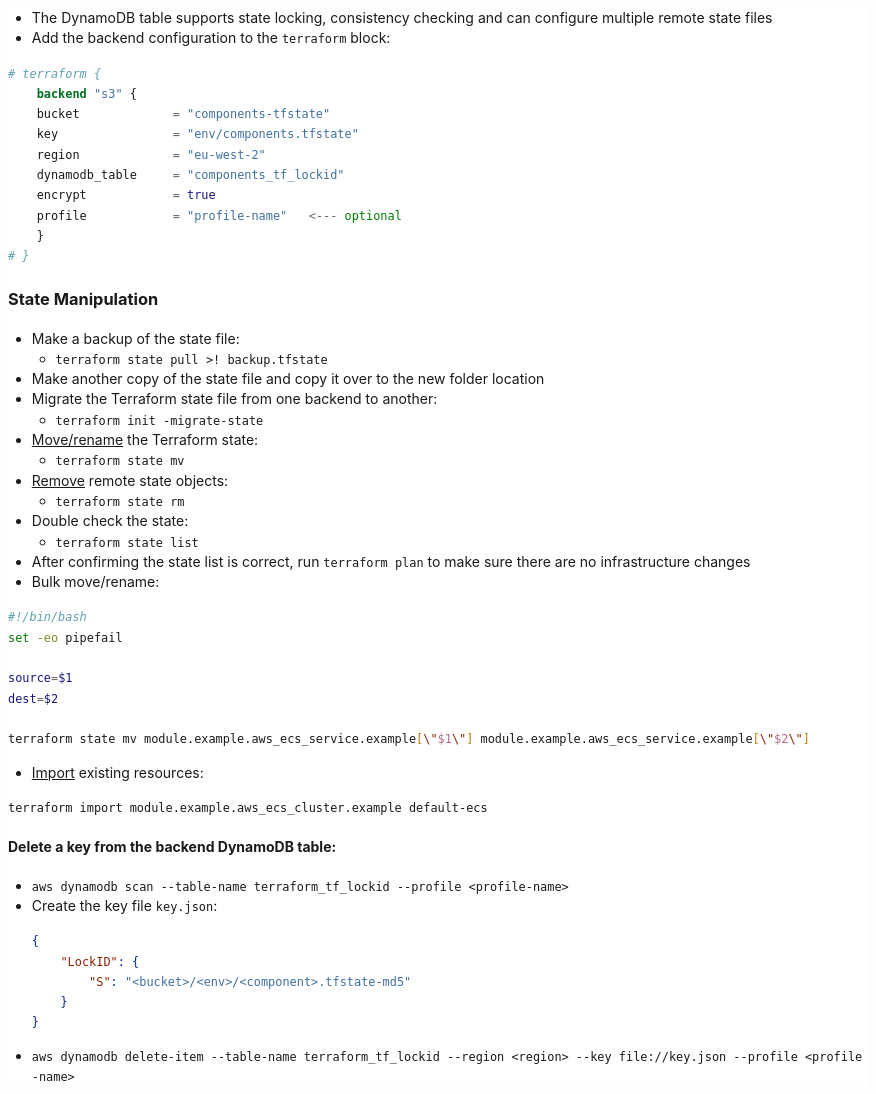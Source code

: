- The DynamoDB table supports state locking, consistency checking and can configure multiple remote state files
- Add the backend configuration to the `terraform` block:
```tf
# terraform {
    backend "s3" {
    bucket             = "components-tfstate"
    key                = "env/components.tfstate"
    region             = "eu-west-2"
    dynamodb_table     = "components_tf_lockid"
    encrypt            = true
    profile            = "profile-name"   <--- optional
    }
# }
```

### State Manipulation
- Make a backup of the state file:
   - `terraform state pull >! backup.tfstate`
- Make another copy of the state file and copy it over to the new folder location
- Migrate the Terraform state file from one backend to another:
   - `terraform init -migrate-state`
- [Move/rename](https://developer.hashicorp.com/terraform/cli/commands/state/mv) the Terraform state:
    - `terraform state mv`
- [Remove](https://developer.hashicorp.com/terraform/cli/commands/state/rm) remote state objects:
   - `terraform state rm`
- Double check the state:
   - `terraform state list`
- After confirming the state list is correct, run `terraform plan` to make sure there are no infrastructure changes
- Bulk move/rename:
```sh
#!/bin/bash
set -eo pipefail
        
source=$1
dest=$2
        
terraform state mv module.example.aws_ecs_service.example[\"$1\"] module.example.aws_ecs_service.example[\"$2\"]
```
- [Import](https://developer.hashicorp.com/terraform/cli/import) existing resources:
```sh
terraform import module.example.aws_ecs_cluster.example default-ecs
```

#### Delete a key from the backend DynamoDB table:
- `aws dynamodb scan --table-name terraform_tf_lockid --profile <profile-name>`
- Create the key file `key.json`:
    ```json
    {
        "LockID": {
            "S": "<bucket>/<env>/<component>.tfstate-md5"
        }
    }
    ```
- `aws dynamodb delete-item --table-name terraform_tf_lockid --region <region> --key file://key.json --profile <profile-name>`
